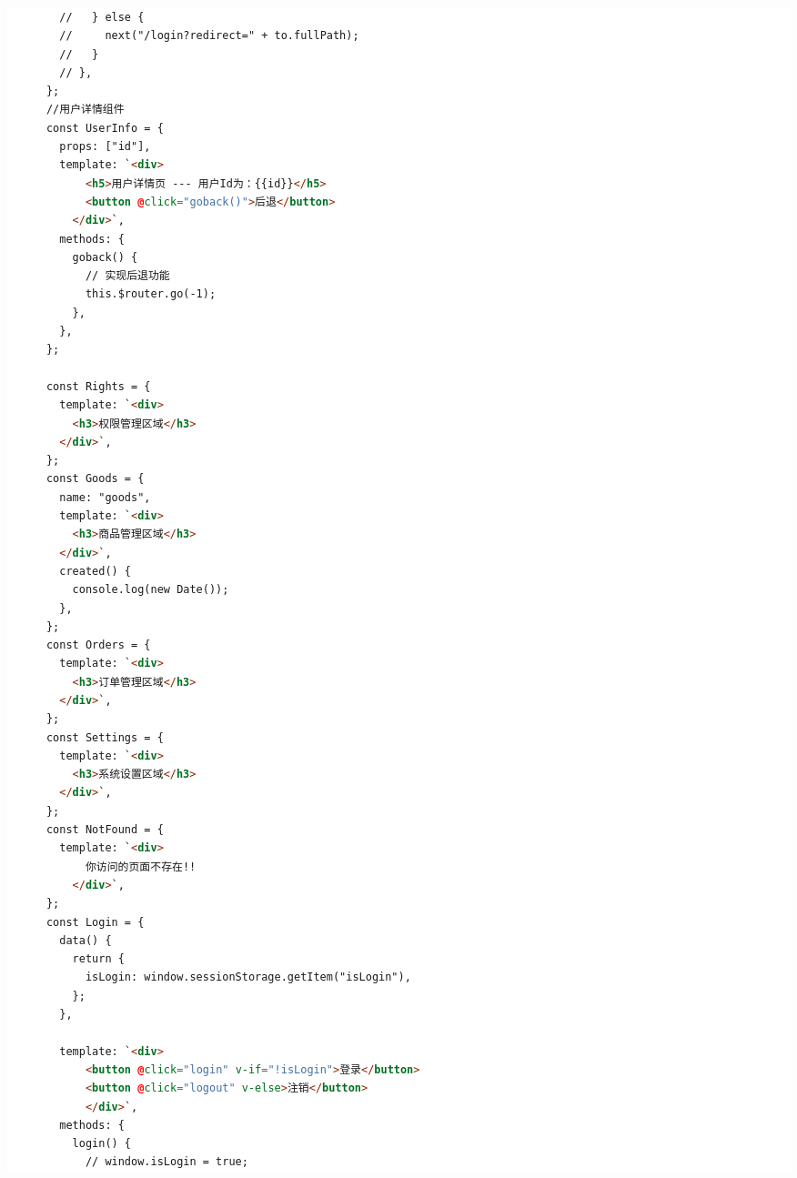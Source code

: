```html
        //   } else {
        //     next("/login?redirect=" + to.fullPath);
        //   }
        // },
      };
      //用户详情组件
      const UserInfo = {
        props: ["id"],
        template: `<div>
            <h5>用户详情页 --- 用户Id为：{{id}}</h5>
            <button @click="goback()">后退</button>
          </div>`,
        methods: {
          goback() {
            // 实现后退功能
            this.$router.go(-1);
          },
        },
      };

      const Rights = {
        template: `<div>
          <h3>权限管理区域</h3>
        </div>`,
      };
      const Goods = {
        name: "goods",
        template: `<div>
          <h3>商品管理区域</h3>
        </div>`,
        created() {
          console.log(new Date());
        },
      };
      const Orders = {
        template: `<div>
          <h3>订单管理区域</h3>
        </div>`,
      };
      const Settings = {
        template: `<div>
          <h3>系统设置区域</h3>
        </div>`,
      };
      const NotFound = {
        template: `<div>
            你访问的页面不存在!!
          </div>`,
      };
      const Login = {
        data() {
          return {
            isLogin: window.sessionStorage.getItem("isLogin"),
          };
        },

        template: `<div>
            <button @click="login" v-if="!isLogin">登录</button>
            <button @click="logout" v-else>注销</button>
            </div>`,
        methods: {
          login() {
            // window.isLogin = true;
```
